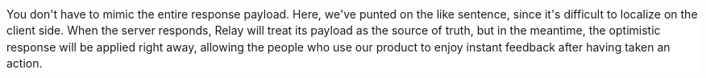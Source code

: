You don't have to mimic the entire response payload. Here, we've punted on the like sentence, since it's difficult to localize on the client side. When the server responds, Relay will treat its payload as the source of truth, but in the meantime, the optimistic response will be applied right away, allowing the people who use our product to enjoy instant feedback after having taken an action.
